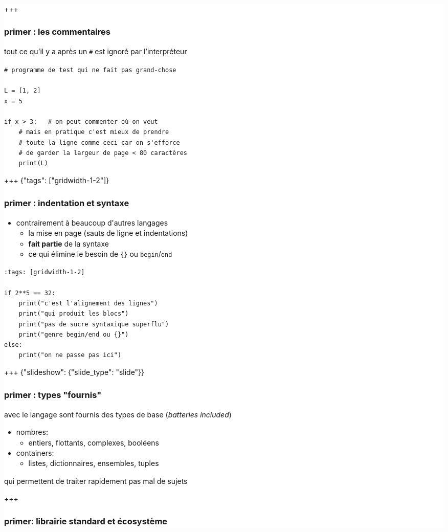 +++

### primer : les commentaires

tout ce qu’il y a après un `#` est ignoré par l’interpréteur

```{code-cell} ipython3
# programme de test qui ne fait pas grand-chose

L = [1, 2]
x = 5

if x > 3:   # on peut commenter où on veut
    # mais en pratique c'est mieux de prendre
    # toute la ligne comme ceci car on s'efforce
    # de garder la largeur de page < 80 caractères
    print(L)
```

+++ {"tags": ["gridwidth-1-2"]}

### primer : indentation et syntaxe

* contrairement à beaucoup d'autres langages
  * la mise en page (sauts de ligne et indentations)
  * **fait partie** de la syntaxe
  * ce qui élimine le besoin de `{}` ou `begin`/`end`

```{code-cell} ipython3
:tags: [gridwidth-1-2]

if 2**5 == 32:
    print("c'est l'alignement des lignes")
    print("qui produit les blocs")
    print("pas de sucre syntaxique superflu")
    print("genre begin/end ou {}")
else:
    print("on ne passe pas ici")
```

+++ {"slideshow": {"slide_type": "slide"}}

### primer : types "fournis"

avec le langage sont fournis des types de base (*batteries included*) 

* nombres:
  * entiers, flottants, complexes, booléens
* containers:
  * listes, dictionnaires, ensembles, tuples

qui permettent de traiter rapidement pas mal de sujets

+++

### primer: librairie standard et écosystème
